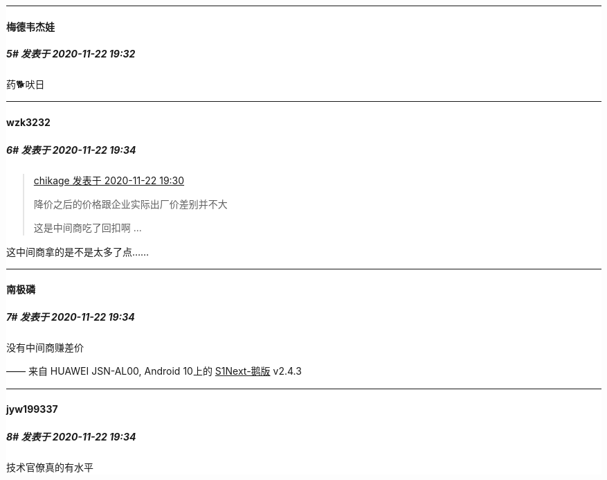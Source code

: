 
*****

####  梅德韦杰娃  
##### 5#       发表于 2020-11-22 19:32




药🐕吠日







*****

####  wzk3232  
##### 6#       发表于 2020-11-22 19:34



<blockquote><a href="httphttps://bbs.saraba1st.com/2b/forum.php?mod=redirect&amp;goto=findpost&amp;pid=49483433&amp;ptid=1973710" target="_blank">chikage 发表于 2020-11-22 19:30</a>

降价之后的价格跟企业实际出厂价差别并不大 


这是中间商吃了回扣啊 ...</blockquote>
这中间商拿的是不是太多了点……







*****

####  南极磷  
##### 7#       发表于 2020-11-22 19:34




没有中间商赚差价

—— 来自 HUAWEI JSN-AL00, Android 10上的 [S1Next-鹅版](https://github.com/ykrank/S1-Next/releases) v2.4.3







*****

####  jyw199337  
##### 8#       发表于 2020-11-22 19:34




技术官僚真的有水平


